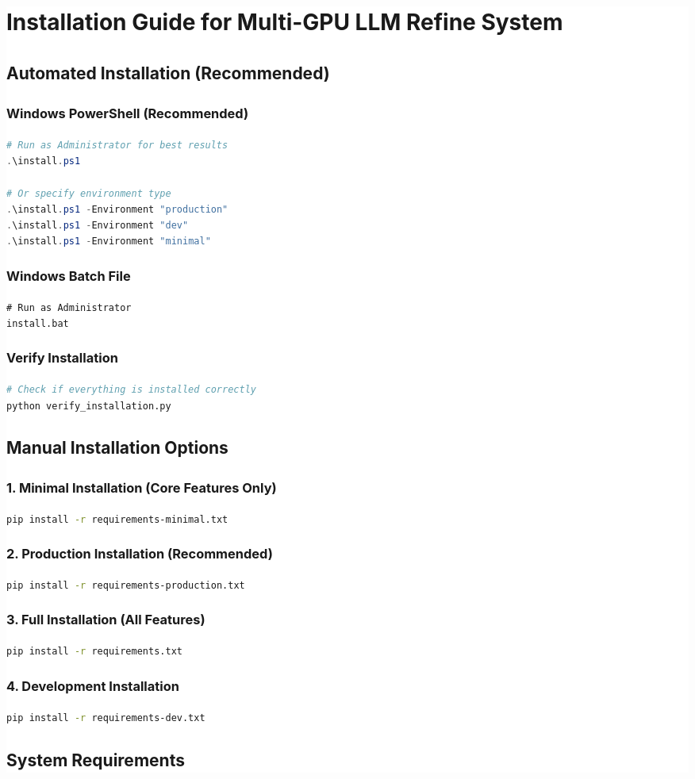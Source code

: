 # Installation Guide for Multi-GPU LLM Refine System

## Automated Installation (Recommended)

### Windows PowerShell (Recommended)
```powershell
# Run as Administrator for best results
.\install.ps1

# Or specify environment type
.\install.ps1 -Environment "production"
.\install.ps1 -Environment "dev"
.\install.ps1 -Environment "minimal"
```

### Windows Batch File
```cmd
# Run as Administrator
install.bat
```

### Verify Installation
```bash
# Check if everything is installed correctly
python verify_installation.py
```

## Manual Installation Options

### 1. Minimal Installation (Core Features Only)
```bash
pip install -r requirements-minimal.txt
```

### 2. Production Installation (Recommended)
```bash
pip install -r requirements-production.txt
```

### 3. Full Installation (All Features)
```bash
pip install -r requirements.txt
```

### 4. Development Installation
```bash
pip install -r requirements-dev.txt
```

## System Requirements
